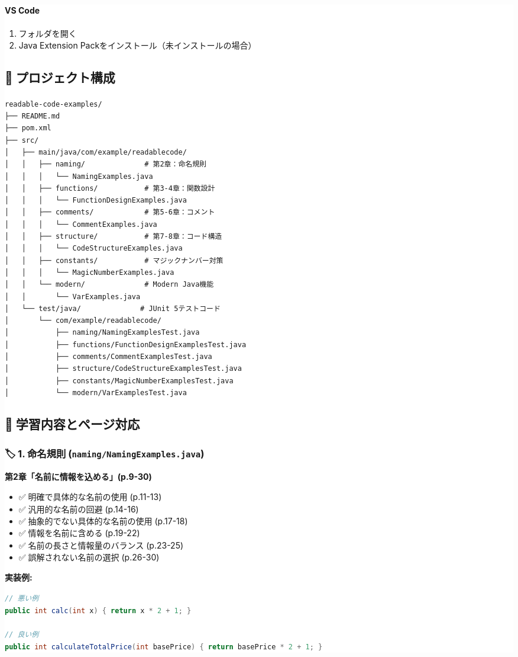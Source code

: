#### VS Code
1. フォルダを開く
2. Java Extension Packをインストール（未インストールの場合）

## 📁 プロジェクト構成

```
readable-code-examples/
├── README.md
├── pom.xml
├── src/
│   ├── main/java/com/example/readablecode/
│   │   ├── naming/              # 第2章：命名規則
│   │   │   └── NamingExamples.java
│   │   ├── functions/           # 第3-4章：関数設計
│   │   │   └── FunctionDesignExamples.java
│   │   ├── comments/            # 第5-6章：コメント
│   │   │   └── CommentExamples.java
│   │   ├── structure/           # 第7-8章：コード構造
│   │   │   └── CodeStructureExamples.java
│   │   ├── constants/           # マジックナンバー対策
│   │   │   └── MagicNumberExamples.java
│   │   └── modern/              # Modern Java機能
│   │       └── VarExamples.java
│   └── test/java/              # JUnit 5テストコード
│       └── com/example/readablecode/
│           ├── naming/NamingExamplesTest.java
│           ├── functions/FunctionDesignExamplesTest.java
│           ├── comments/CommentExamplesTest.java
│           ├── structure/CodeStructureExamplesTest.java
│           ├── constants/MagicNumberExamplesTest.java
│           └── modern/VarExamplesTest.java
```

## 📖 学習内容とページ対応

### 🏷️ 1. 命名規則 (`naming/NamingExamples.java`)
**第2章「名前に情報を込める」(p.9-30)**

- ✅ 明確で具体的な名前の使用 (p.11-13)
- ✅ 汎用的な名前の回避 (p.14-16)
- ✅ 抽象的でない具体的な名前の使用 (p.17-18)
- ✅ 情報を名前に含める (p.19-22)
- ✅ 名前の長さと情報量のバランス (p.23-25)
- ✅ 誤解されない名前の選択 (p.26-30)

**実装例:**
```java
// 悪い例
public int calc(int x) { return x * 2 + 1; }

// 良い例
public int calculateTotalPrice(int basePrice) { return basePrice * 2 + 1; }
```
